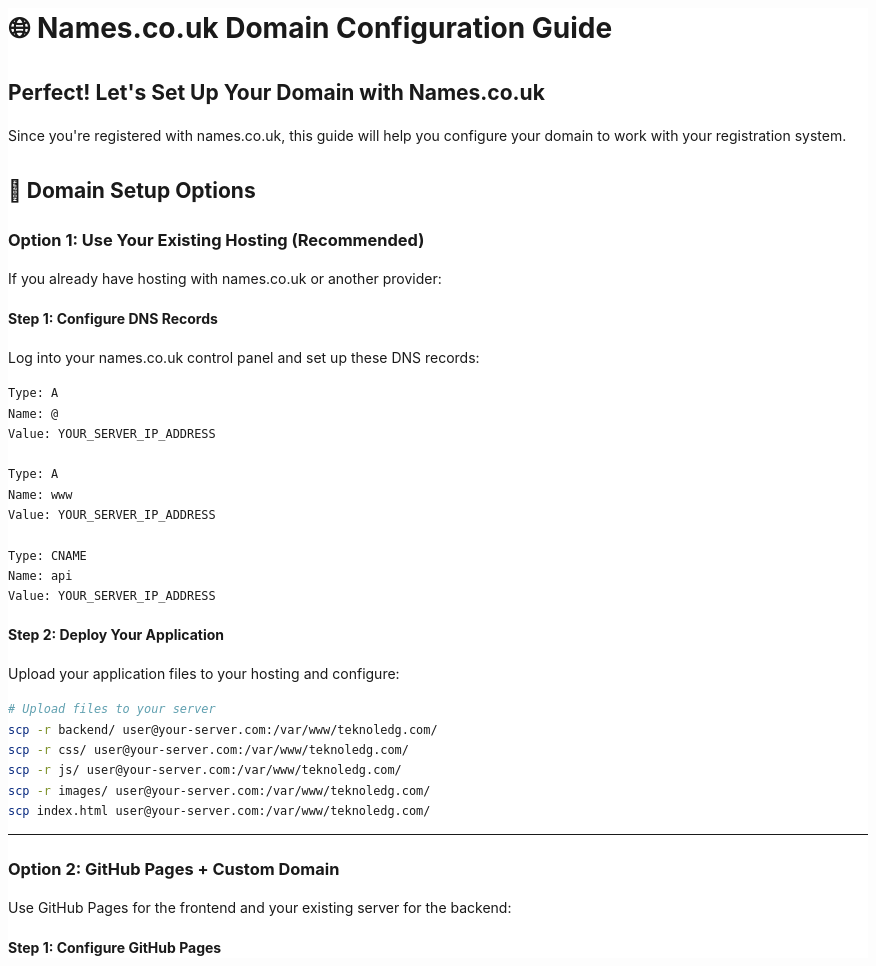 # 🌐 Names.co.uk Domain Configuration Guide

## Perfect! Let's Set Up Your Domain with Names.co.uk

Since you're registered with names.co.uk, this guide will help you configure your domain to work with your registration system.

## 🎯 Domain Setup Options

### **Option 1: Use Your Existing Hosting (Recommended)**

If you already have hosting with names.co.uk or another provider:

#### **Step 1: Configure DNS Records**

Log into your names.co.uk control panel and set up these DNS records:

```
Type: A
Name: @
Value: YOUR_SERVER_IP_ADDRESS

Type: A  
Name: www
Value: YOUR_SERVER_IP_ADDRESS

Type: CNAME
Name: api
Value: YOUR_SERVER_IP_ADDRESS
```

#### **Step 2: Deploy Your Application**

Upload your application files to your hosting and configure:

```bash
# Upload files to your server
scp -r backend/ user@your-server.com:/var/www/teknoledg.com/
scp -r css/ user@your-server.com:/var/www/teknoledg.com/
scp -r js/ user@your-server.com:/var/www/teknoledg.com/
scp -r images/ user@your-server.com:/var/www/teknoledg.com/
scp index.html user@your-server.com:/var/www/teknoledg.com/
```

---

### **Option 2: GitHub Pages + Custom Domain**

Use GitHub Pages for the frontend and your existing server for the backend:

#### **Step 1: Configure GitHub Pages**
